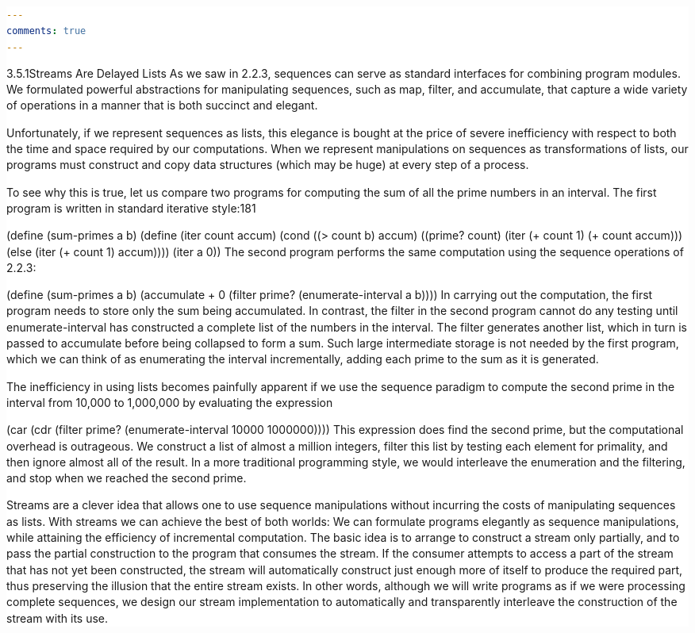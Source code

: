 ```yaml
---
comments: true
---
```


3.5.1Streams Are Delayed Lists
As we saw in 2.2.3, sequences can serve as standard interfaces for combining program modules. We formulated powerful abstractions for manipulating sequences, such as map, filter, and accumulate, that capture a wide variety of operations in a manner that is both succinct and elegant.

Unfortunately, if we represent sequences as lists, this elegance is bought at the price of severe inefficiency with respect to both the time and space required by our computations. When we represent manipulations on sequences as transformations of lists, our programs must construct and copy data structures (which may be huge) at every step of a process.

To see why this is true, let us compare two programs for computing the sum of all the prime numbers in an interval. The first program is written in standard iterative style:181

(define (sum-primes a b)
  (define (iter count accum)
    (cond ((> count b) accum)
          ((prime? count)
           (iter (+ count 1)
                 (+ count accum)))
          (else (iter (+ count 1) accum))))
  (iter a 0))
The second program performs the same computation using the sequence operations of 2.2.3:

(define (sum-primes a b)
  (accumulate 
   +
   0
   (filter prime? (enumerate-interval a b))))
In carrying out the computation, the first program needs to store only the sum being accumulated. In contrast, the filter in the second program cannot do any testing until enumerate-interval has constructed a complete list of the numbers in the interval. The filter generates another list, which in turn is passed to accumulate before being collapsed to form a sum. Such large intermediate storage is not needed by the first program, which we can think of as enumerating the interval incrementally, adding each prime to the sum as it is generated.

The inefficiency in using lists becomes painfully apparent if we use the sequence paradigm to compute the second prime in the interval from 10,000 to 1,000,000 by evaluating the expression

(car (cdr 
      (filter 
       prime?
       (enumerate-interval 10000 1000000))))
This expression does find the second prime, but the computational overhead is outrageous. We construct a list of almost a million integers, filter this list by testing each element for primality, and then ignore almost all of the result. In a more traditional programming style, we would interleave the enumeration and the filtering, and stop when we reached the second prime.

Streams are a clever idea that allows one to use sequence manipulations without incurring the costs of manipulating sequences as lists. With streams we can achieve the best of both worlds: We can formulate programs elegantly as sequence manipulations, while attaining the efficiency of incremental computation. The basic idea is to arrange to construct a stream only partially, and to pass the partial construction to the program that consumes the stream. If the consumer attempts to access a part of the stream that has not yet been constructed, the stream will automatically construct just enough more of itself to produce the required part, thus preserving the illusion that the entire stream exists. In other words, although we will write programs as if we were processing complete sequences, we design our stream implementation to automatically and transparently interleave the construction of the stream with its use.
